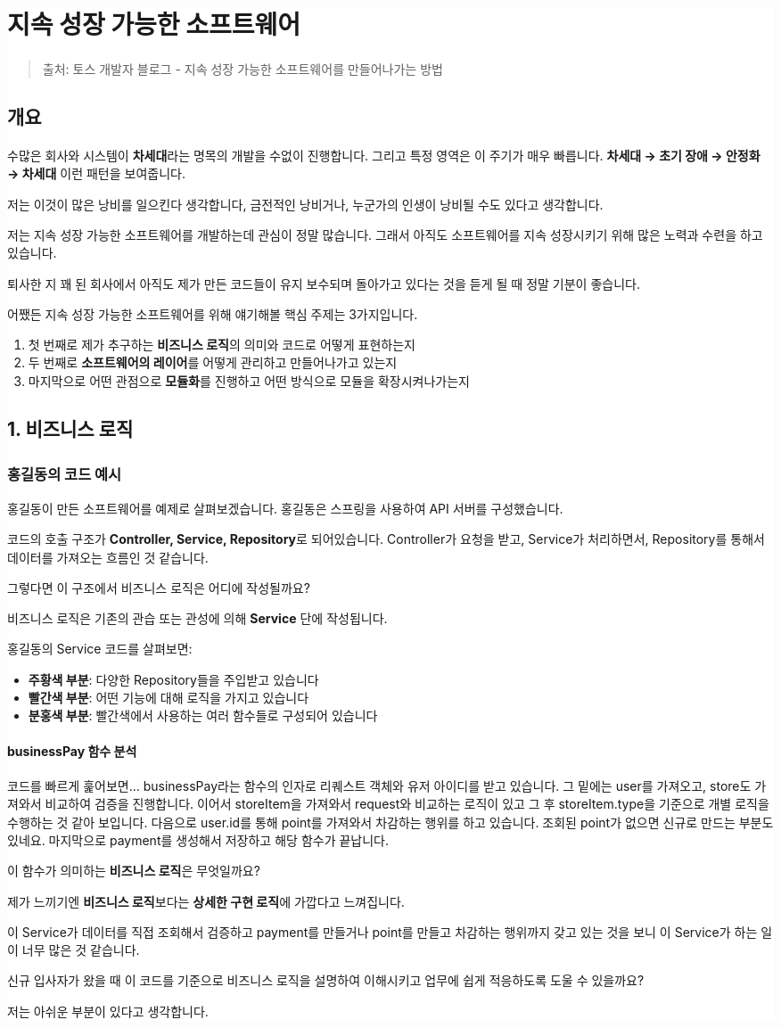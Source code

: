 # 지속 성장 가능한 소프트웨어

> 출처: 토스 개발자 블로그 - 지속 성장 가능한 소프트웨어를 만들어나가는 방법

## 개요

수많은 회사와 시스템이 **차세대**라는 명목의 개발을 수없이 진행합니다. 그리고 특정 영역은 이 주기가 매우 빠릅니다. **차세대 → 초기 장애 → 안정화 → 차세대** 이런 패턴을 보여줍니다.

저는 이것이 많은 낭비를 일으킨다 생각합니다, 금전적인 낭비거나, 누군가의 인생이 낭비될 수도 있다고 생각합니다.

저는 지속 성장 가능한 소프트웨어를 개발하는데 관심이 정말 많습니다. 그래서 아직도 소프트웨어를 지속 성장시키기 위해 많은 노력과 수련을 하고 있습니다.

퇴사한 지 꽤 된 회사에서 아직도 제가 만든 코드들이 유지 보수되며 돌아가고 있다는 것을 듣게 될 때 정말 기분이 좋습니다.

어쨌든 지속 성장 가능한 소프트웨어를 위해 얘기해볼 핵심 주제는 3가지입니다.

1. 첫 번째로 제가 추구하는 **비즈니스 로직**의 의미와 코드로 어떻게 표현하는지
2. 두 번째로 **소프트웨어의 레이어**를 어떻게 관리하고 만들어나가고 있는지
3. 마지막으로 어떤 관점으로 **모듈화**를 진행하고 어떤 방식으로 모듈을 확장시켜나가는지

## 1. 비즈니스 로직

### 홍길동의 코드 예시

홍길동이 만든 소프트웨어를 예제로 살펴보겠습니다. 홍길동은 스프링을 사용하여 API 서버를 구성했습니다.

코드의 호출 구조가 **Controller, Service, Repository**로 되어있습니다. Controller가 요청을 받고, Service가 처리하면서, Repository를 통해서 데이터를 가져오는 흐름인 것 같습니다.

그렇다면 이 구조에서 비즈니스 로직은 어디에 작성될까요?

비즈니스 로직은 기존의 관습 또는 관성에 의해 **Service** 단에 작성됩니다.

홍길동의 Service 코드를 살펴보면:
- **주황색 부분**: 다양한 Repository들을 주입받고 있습니다
- **빨간색 부분**: 어떤 기능에 대해 로직을 가지고 있습니다
- **분홍색 부분**: 빨간색에서 사용하는 여러 함수들로 구성되어 있습니다

#### businessPay 함수 분석

코드를 빠르게 훑어보면... businessPay라는 함수의 인자로 리퀘스트 객체와 유저 아이디를 받고 있습니다. 그 밑에는 user를 가져오고, store도 가져와서 비교하여 검증을 진행합니다. 이어서 storeItem을 가져와서 request와 비교하는 로직이 있고 그 후 storeItem.type을 기준으로 개별 로직을 수행하는 것 같아 보입니다. 다음으로 user.id를 통해 point를 가져와서 차감하는 행위를 하고 있습니다. 조회된 point가 없으면 신규로 만드는 부분도 있네요. 마지막으로 payment를 생성해서 저장하고 해당 함수가 끝납니다.

이 함수가 의미하는 **비즈니스 로직**은 무엇일까요?

제가 느끼기엔 **비즈니스 로직**보다는 **상세한 구현 로직**에 가깝다고 느껴집니다.

이 Service가 데이터를 직접 조회해서 검증하고 payment를 만들거나 point를 만들고 차감하는 행위까지 갖고 있는 것을 보니 이 Service가 하는 일이 너무 많은 것 같습니다.

신규 입사자가 왔을 때 이 코드를 기준으로 비즈니스 로직을 설명하여 이해시키고 업무에 쉽게 적응하도록 도울 수 있을까요?

저는 아쉬운 부분이 있다고 생각합니다.
